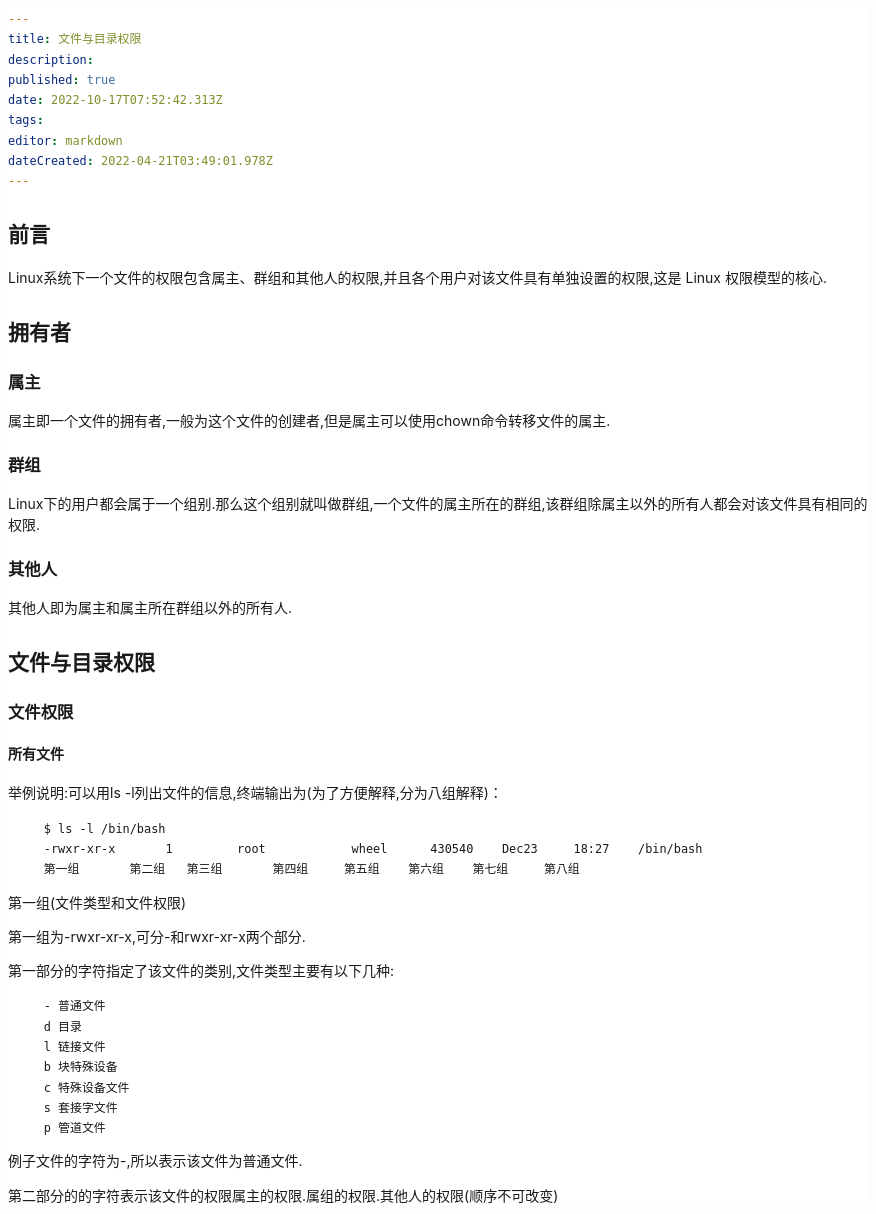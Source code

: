 ```yaml
---
title: 文件与目录权限
description: 
published: true
date: 2022-10-17T07:52:42.313Z
tags: 
editor: markdown
dateCreated: 2022-04-21T03:49:01.978Z
---
```


## 前言
Linux系统下一个文件的权限包含属主、群组和其他人的权限,并且各个用户对该文件具有单独设置的权限,这是 Linux 权限模型的核心.
## 拥有者
### 属主
属主即一个文件的拥有者,一般为这个文件的创建者,但是属主可以使用chown命令转移文件的属主.
### 群组
Linux下的用户都会属于一个组别.那么这个组别就叫做群组,一个文件的属主所在的群组,该群组除属主以外的所有人都会对该文件具有相同的权限.
### 其他人
其他人即为属主和属主所在群组以外的所有人.
## 文件与目录权限
### 文件权限
#### 所有文件
举例说明:可以用ls -l列出文件的信息,终端输出为(为了方便解释,分为八组解释)：

         $ ls -l /bin/bash
         -rwxr-xr-x       1         root            wheel      430540    Dec23     18:27    /bin/bash
         第一组       第二组   第三组       第四组     第五组    第六组    第七组     第八组

第一组(文件类型和文件权限)

第一组为-rwxr-xr-x,可分-和rwxr-xr-x两个部分.

第一部分的字符指定了该文件的类别,文件类型主要有以下几种:

         - 普通文件
         d 目录
         l 链接文件
         b 块特殊设备
         c 特殊设备文件 
         s 套接字文件
         p 管道文件

例子文件的字符为-,所以表示该文件为普通文件.

第二部分的的字符表示该文件的权限属主的权限.属组的权限.其他人的权限(顺序不可改变)
